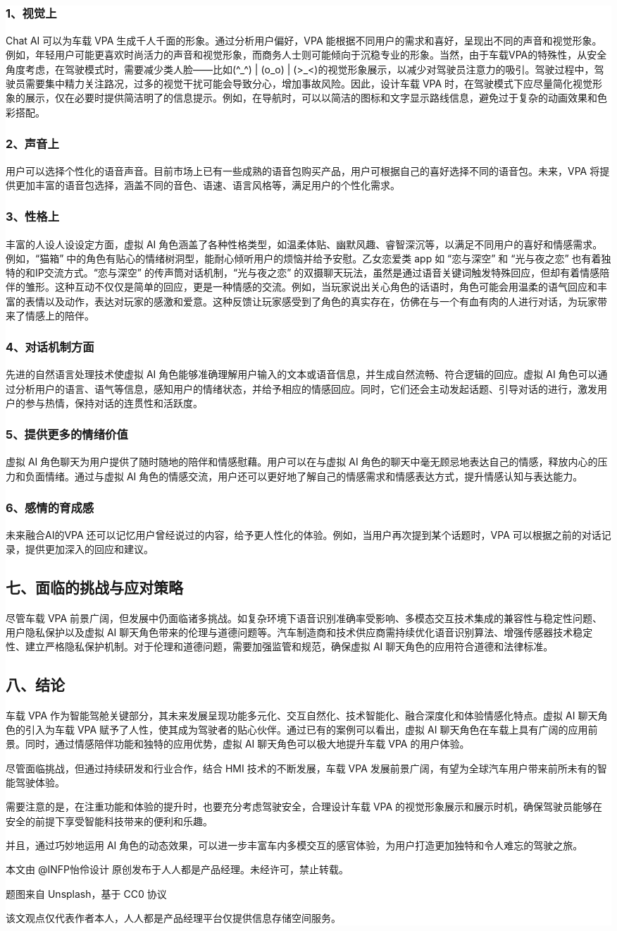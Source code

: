 ### 1、视觉上

Chat AI 可以为车载 VPA 生成千人千面的形象。通过分析用户偏好，VPA 能根据不同用户的需求和喜好，呈现出不同的声音和视觉形象。例如，年轻用户可能更喜欢时尚活力的声音和视觉形象，而商务人士则可能倾向于沉稳专业的形象。当然，由于车载VPA的特殊性，从安全角度考虑，在驾驶模式时，需要减少类人脸——比如(^\_^) | (o\_o) | (>\_<)的视觉形象展示，以减少对驾驶员注意力的吸引。驾驶过程中，驾驶员需要集中精力关注路况，过多的视觉干扰可能会导致分心，增加事故风险。因此，设计车载 VPA 时，在驾驶模式下应尽量简化视觉形象的展示，仅在必要时提供简洁明了的信息提示。例如，在导航时，可以以简洁的图标和文字显示路线信息，避免过于复杂的动画效果和色彩搭配。

### 2、声音上

用户可以选择个性化的语音声音。目前市场上已有一些成熟的语音包购买产品，用户可根据自己的喜好选择不同的语音包。未来，VPA 将提供更加丰富的语音包选择，涵盖不同的音色、语速、语言风格等，满足用户的个性化需求。

### 3、性格上

丰富的人设人设设定方面，虚拟 AI 角色涵盖了各种性格类型，如温柔体贴、幽默风趣、睿智深沉等，以满足不同用户的喜好和情感需求。例如，“猫箱” 中的角色有贴心的情绪树洞型，能耐心倾听用户的烦恼并给予安慰。乙女恋爱类 app 如 “恋与深空” 和 “光与夜之恋” 也有着独特的和IP交流方式。“恋与深空” 的传声筒对话机制，“光与夜之恋” 的双摄聊天玩法，虽然是通过语音关键词触发特殊回应，但却有着情感陪伴的雏形。这种互动不仅仅是简单的回应，更是一种情感的交流。例如，当玩家说出关心角色的话语时，角色可能会用温柔的语气回应和丰富的表情以及动作，表达对玩家的感激和爱意。这种反馈让玩家感受到了角色的真实存在，仿佛在与一个有血有肉的人进行对话，为玩家带来了情感上的陪伴。

### 4、对话机制方面

先进的自然语言处理技术使虚拟 AI 角色能够准确理解用户输入的文本或语音信息，并生成自然流畅、符合逻辑的回应。虚拟 AI 角色可以通过分析用户的语言、语气等信息，感知用户的情绪状态，并给予相应的情感回应。同时，它们还会主动发起话题、引导对话的进行，激发用户的参与热情，保持对话的连贯性和活跃度。

### 5、提供更多的情绪价值

虚拟 AI 角色聊天为用户提供了随时随地的陪伴和情感慰藉。用户可以在与虚拟 AI 角色的聊天中毫无顾忌地表达自己的情感，释放内心的压力和负面情绪。通过与虚拟 AI 角色的情感交流，用户还可以更好地了解自己的情感需求和情感表达方式，提升情感认知与表达能力。

### 6、感情的育成感

未来融合AI的VPA 还可以记忆用户曾经说过的内容，给予更人性化的体验。例如，当用户再次提到某个话题时，VPA 可以根据之前的对话记录，提供更加深入的回应和建议。

## 七、面临的挑战与应对策略

尽管车载 VPA 前景广阔，但发展中仍面临诸多挑战。如复杂环境下语音识别准确率受影响、多模态交互技术集成的兼容性与稳定性问题、用户隐私保护以及虚拟 AI 聊天角色带来的伦理与道德问题等。汽车制造商和技术供应商需持续优化语音识别算法、增强传感器技术稳定性、建立严格隐私保护机制。对于伦理和道德问题，需要加强监管和规范，确保虚拟 AI 聊天角色的应用符合道德和法律标准。

## 八、结论

车载 VPA 作为智能驾舱关键部分，其未来发展呈现功能多元化、交互自然化、技术智能化、融合深度化和体验情感化特点。虚拟 AI 聊天角色的引入为车载 VPA 赋予了人性，使其成为驾驶者的贴心伙伴。通过已有的案例可以看出，虚拟 AI 聊天角色在车载上具有广阔的应用前景。同时，通过情感陪伴功能和独特的应用优势，虚拟 AI 聊天角色可以极大地提升车载 VPA 的用户体验。

尽管面临挑战，但通过持续研发和行业合作，结合 HMI 技术的不断发展，车载 VPA 发展前景广阔，有望为全球汽车用户带来前所未有的智能驾驶体验。

需要注意的是，在注重功能和体验的提升时，也要充分考虑驾驶安全，合理设计车载 VPA 的视觉形象展示和展示时机，确保驾驶员能够在安全的前提下享受智能科技带来的便利和乐趣。

并且，通过巧妙地运用 AI 角色的动态效果，可以进一步丰富车内多模交互的感官体验，为用户打造更加独特和令人难忘的驾驶之旅。

本文由 @INFP怡伶设计 原创发布于人人都是产品经理。未经许可，禁止转载。

题图来自 Unsplash，基于 CC0 协议

该文观点仅代表作者本人，人人都是产品经理平台仅提供信息存储空间服务。
